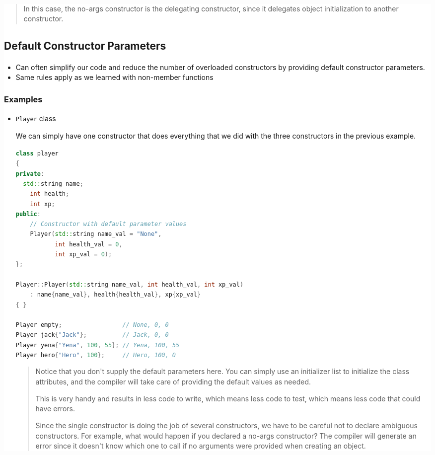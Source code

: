   > In this case, the no-args constructor is the delegating constructor, since it delegates object initialization to another constructor.



## Default Constructor Parameters

* Can often simplify our code and reduce the number of overloaded constructors by providing default constructor parameters.
* Same rules apply as we learned with non-member functions

### Examples

* `Player` class

  We can simply have one constructor that does everything that we did with the three constructors in the previous example.
  
  ```cpp
  class player
  {
  private:
  	std::string name;
      int health;
      int xp;
  public:
      // Constructor with default parameter values
      Player(std::string name_val = "None",
             int health_val = 0,
             int xp_val = 0);
  };
  
  Player::Player(std::string name_val, int health_val, int xp_val)
      : name{name_val}, health{health_val}, xp{xp_val}
  { }
  
  Player empty;					// None, 0, 0
  Player jack{"Jack"};			// Jack, 0, 0
  Player yena{"Yena", 100, 55};	// Yena, 100, 55
  Player hero{"Hero", 100};		// Hero, 100, 0
  ```
  
  > Notice that you don't supply the default parameters here. You can simply use an initializer list to initialize the class attributes, and the compiler will take care of providing the default values as needed.
  >
  > This is very handy and results in less code to write, which means less code to test, which means less code that could have errors.
  >
  > Since the single constructor is doing the job of several constructors, we have to be careful not to declare ambiguous constructors. For example, what would happen if you declared a no-args constructor? The compiler will generate an error since it doesn't know which one to call if no arguments were provided when creating an object.
